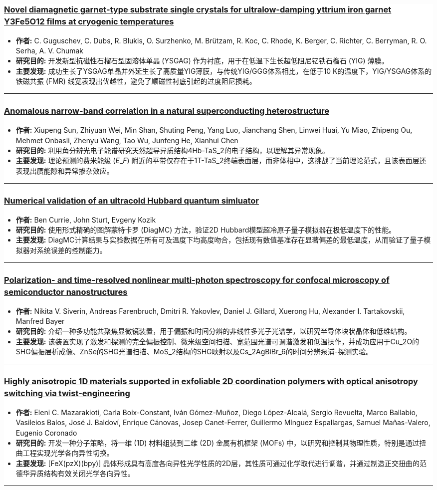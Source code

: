 
### [Novel diamagnetic garnet-type substrate single crystals for ultralow-damping yttrium iron garnet Y3Fe5O12 films at cryogenic temperatures](http://arxiv.org/abs/2508.18101v1)
- **作者:** C. Guguschev, C. Dubs, R. Blukis, O. Surzhenko, M. Brützam, R. Koc, C. Rhode, K. Berger, C. Richter, C. Berryman, R. O. Serha, A. V. Chumak
- **研究目的:** 开发新型抗磁性石榴石型固溶体单晶 (YSGAG) 作为衬底，用于在低温下生长超低阻尼钇铁石榴石 (YIG) 薄膜。
- **主要发现:** 成功生长了YSGAG单晶并外延生长了高质量YIG薄膜，与传统YIG/GGG体系相比，在低于10 K的温度下，YIG/YSGAG体系的铁磁共振 (FMR) 线宽表现出优越性，避免了顺磁性衬底引起的过度阻尼损耗。

---

### [Anomalous narrow-band correlation in a natural superconducting heterostructure](http://arxiv.org/abs/2508.18099v1)
- **作者:** Xiupeng Sun, Zhiyuan Wei, Min Shan, Shuting Peng, Yang Luo, Jianchang Shen, Linwei Huai, Yu Miao, Zhipeng Ou, Mehmet Onbasli, Zhenyu Wang, Tao Wu, Junfeng He, Xianhui Chen
- **研究目的:** 利用角分辨光电子能谱研究天然超导异质结构4Hb-TaS$\_2$的电子结构，以理解其异常现象。
- **主要发现:** 理论预测的费米能级 ($E\_F$) 附近的平带仅存在于1T-TaS$\_2$终端表面层，而非体相中，这挑战了当前理论范式，且该表面层还表现出赝能隙和异常掺杂效应。

---

### [Numerical validation of an ultracold Hubbard quantum simluator](http://arxiv.org/abs/2508.18041v1)
- **作者:** Ben Currie, John Sturt, Evgeny Kozik
- **研究目的:** 使用形式精确的图解蒙特卡罗 (DiagMC) 方法，验证2D Hubbard模型超冷原子量子模拟器在极低温度下的性能。
- **主要发现:** DiagMC计算结果与实验数据在所有可及温度下均高度吻合，包括现有数值基准存在显著偏差的最低温度，从而验证了量子模拟器对系统误差的控制能力。

---

### [Polarization- and time-resolved nonlinear multi-photon spectroscopy for confocal microscopy of semiconductor nanostructures](http://arxiv.org/abs/2508.18026v1)
- **作者:** Nikita V. Siverin, Andreas Farenbruch, Dmitri R. Yakovlev, Daniel J. Gillard, Xuerong Hu, Alexander I. Tartakovskii, Manfred Bayer
- **研究目的:** 介绍一种多功能共聚焦显微镜装置，用于偏振和时间分辨的非线性多光子光谱学，以研究半导体块状晶体和低维结构。
- **主要发现:** 该装置实现了激发和探测的完全偏振控制、微米级空间扫描、宽范围光谱可调谐激发和低温操作，并成功应用于Cu$\_2$O的SHG偏振层析成像、ZnSe的SHG光谱扫描、MoS$\_2$结构的SHG映射以及Cs$\_2$AgBiBr$\_6$的时间分辨泵浦-探测实验。

---

### [Highly anisotropic 1D materials supported in exfoliable 2D coordination polymers with optical anisotropy switching via twist-engineering](http://arxiv.org/abs/2508.18005v1)
- **作者:** Eleni C. Mazarakioti, Carla Boix-Constant, Iván Gómez-Muñoz, Diego López-Alcalá, Sergio Revuelta, Marco Ballabio, Vasileios Balos, José J. Baldoví, Enrique Cánovas, Josep Canet-Ferrer, Guillermo Mínguez Espallargas, Samuel Mañas-Valero, Eugenio Coronado
- **研究目的:** 开发一种分子策略，将一维 (1D) 材料组装到二维 (2D) 金属有机框架 (MOFs) 中，以研究和控制其物理性质，特别是通过扭曲工程实现光学各向异性切换。
- **主要发现:** [FeX(pzX)(bpy)] 晶体形成具有高度各向异性光学性质的2D层，其性质可通过化学取代进行调谐，并通过制造正交扭曲的范德华异质结构有效关闭光学各向异性。

---
